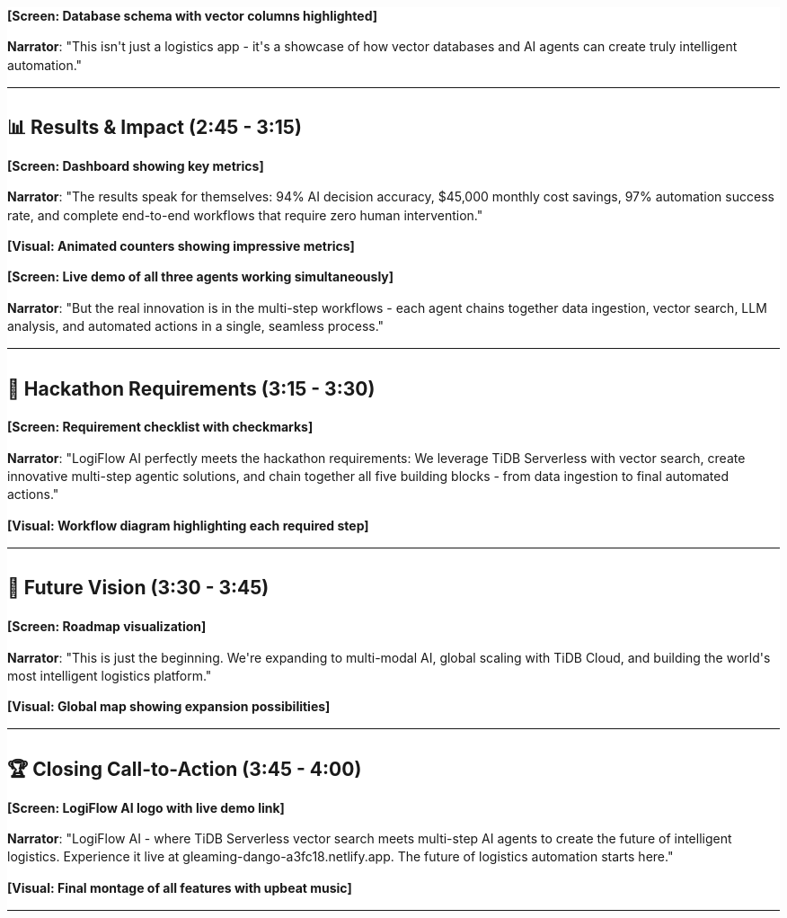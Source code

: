 **[Screen: Database schema with vector columns highlighted]**

**Narrator**: "This isn't just a logistics app - it's a showcase of how vector databases and AI agents can create truly intelligent automation."

---

## 📊 **Results & Impact (2:45 - 3:15)**

**[Screen: Dashboard showing key metrics]**

**Narrator**: "The results speak for themselves: 94% AI decision accuracy, $45,000 monthly cost savings, 97% automation success rate, and complete end-to-end workflows that require zero human intervention."

**[Visual: Animated counters showing impressive metrics]**

**[Screen: Live demo of all three agents working simultaneously]**

**Narrator**: "But the real innovation is in the multi-step workflows - each agent chains together data ingestion, vector search, LLM analysis, and automated actions in a single, seamless process."

---

## 🎯 **Hackathon Requirements (3:15 - 3:30)**

**[Screen: Requirement checklist with checkmarks]**

**Narrator**: "LogiFlow AI perfectly meets the hackathon requirements: We leverage TiDB Serverless with vector search, create innovative multi-step agentic solutions, and chain together all five building blocks - from data ingestion to final automated actions."

**[Visual: Workflow diagram highlighting each required step]**

---

## 🚀 **Future Vision (3:30 - 3:45)**

**[Screen: Roadmap visualization]**

**Narrator**: "This is just the beginning. We're expanding to multi-modal AI, global scaling with TiDB Cloud, and building the world's most intelligent logistics platform."

**[Visual: Global map showing expansion possibilities]**

---

## 🏆 **Closing Call-to-Action (3:45 - 4:00)**

**[Screen: LogiFlow AI logo with live demo link]**

**Narrator**: "LogiFlow AI - where TiDB Serverless vector search meets multi-step AI agents to create the future of intelligent logistics. Experience it live at gleaming-dango-a3fc18.netlify.app. The future of logistics automation starts here."

**[Visual: Final montage of all features with upbeat music]**

---
